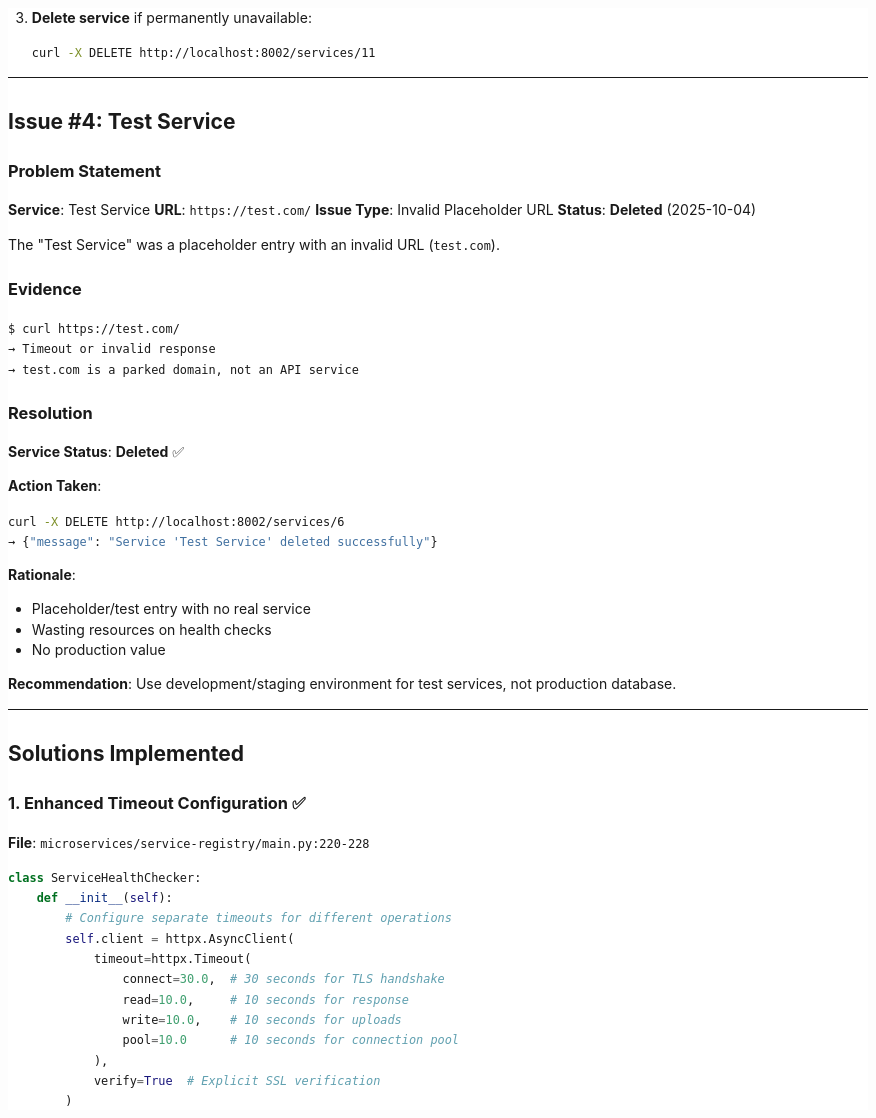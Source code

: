 3. **Delete service** if permanently unavailable:
   ```bash
   curl -X DELETE http://localhost:8002/services/11
   ```

---

## Issue #4: Test Service

### Problem Statement

**Service**: Test Service
**URL**: `https://test.com/`
**Issue Type**: Invalid Placeholder URL
**Status**: **Deleted** (2025-10-04)

The "Test Service" was a placeholder entry with an invalid URL (`test.com`).

### Evidence

```bash
$ curl https://test.com/
→ Timeout or invalid response
→ test.com is a parked domain, not an API service
```

### Resolution

**Service Status**: **Deleted** ✅

**Action Taken**:
```bash
curl -X DELETE http://localhost:8002/services/6
→ {"message": "Service 'Test Service' deleted successfully"}
```

**Rationale**:
- Placeholder/test entry with no real service
- Wasting resources on health checks
- No production value

**Recommendation**: Use development/staging environment for test services, not production database.

---

## Solutions Implemented

### 1. Enhanced Timeout Configuration ✅

**File**: `microservices/service-registry/main.py:220-228`

```python
class ServiceHealthChecker:
    def __init__(self):
        # Configure separate timeouts for different operations
        self.client = httpx.AsyncClient(
            timeout=httpx.Timeout(
                connect=30.0,  # 30 seconds for TLS handshake
                read=10.0,     # 10 seconds for response
                write=10.0,    # 10 seconds for uploads
                pool=10.0      # 10 seconds for connection pool
            ),
            verify=True  # Explicit SSL verification
        )
```
